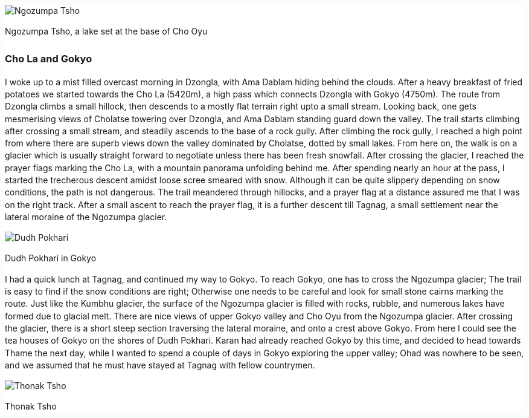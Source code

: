 ![Ngozumpa Tsho][6]

<div class="image-caption" > Ngozumpa Tsho, a lake set at the base of Cho Oyu </div>


### Cho La and Gokyo

I woke up to a mist filled overcast morning in Dzongla, with Ama Dablam hiding behind the clouds. After a heavy breakfast of fried potatoes we started towards the Cho La (5420m), a high pass which connects Dzongla with Gokyo (4750m). The route from Dzongla climbs a small hillock, then descends to a mostly flat terrain right upto a small stream. Looking back, one gets mesmerising views of Cholatse towering over Dzongla, and Ama Dablam standing guard down the valley. The trail starts climbing after crossing a small stream, and steadily ascends to the base of a rock gully. After climbing the rock gully, I reached a high point from where there are superb views down the valley dominated by Cholatse, dotted by small lakes. From here on, the walk is on a glacier which is usually straight forward to negotiate unless there has been fresh snowfall. After crossing the glacier, I reached the prayer flags marking the Cho La, with a mountain panorama unfolding behind me. After spending nearly an hour at the pass, I started the trecherous descent amidst loose scree smeared with snow. Although it can be quite slippery depending on snow conditions, the path is not dangerous. The trail meandered through hillocks, and a prayer flag at a distance assured me that I was on the right track. After a small ascent to reach the prayer flag, it is a further descent till Tagnag, a small settlement near the lateral moraine of the Ngozumpa glacier.

![Dudh Pokhari][12]

<div class="image-caption" > Dudh Pokhari in Gokyo </div>

I had a quick lunch at Tagnag, and continued my way to Gokyo. To reach Gokyo, one has to cross the Ngozumpa glacier; The trail is easy to find if the snow conditions are right; Otherwise one needs to be careful and look for small stone cairns marking the route. Just like the Kumbhu glacier, the surface of the Ngozumpa glacier is filled with rocks, rubble, and numerous lakes have formed due to glacial melt. There are nice views of upper Gokyo valley and Cho Oyu from the Ngozumpa glacier. After crossing the glacier, there is a short steep section traversing the lateral moraine, and onto a crest above Gokyo. From here I could see the tea houses of Gokyo on the shores of Dudh Pokhari. Karan had already reached Gokyo by this time, and decided to head towards Thame the next day, while I wanted to spend a couple of days in Gokyo exploring the upper valley; Ohad was nowhere to be seen, and we assumed that he must have stayed at Tagnag with fellow countrymen.

![Thonak Tsho][7]

<div class="image-caption" > Thonak Tsho </div>



[1]:  {{site.baseurl}}/images/thame/tengboche.jpg		"Tengboche Monestary"
[2]:  {{site.baseurl}}/images/thame/namche_bazar.jpg		"Namche Bazar"
[3]:  {{site.baseurl}}/images/thame/ama_dablam.jpg		"Ama Dablam"
[4]:  {{site.baseurl}}/images/thame/kongma_la.jpg		"Kongma La"
[5]:  {{site.baseurl}}/images/thame/kalapattar.jpg		"Everest"
[6]:  {{site.baseurl}}/images/thame/gokyo_ngozumpa_tsho.jpg	"Ngozumpa Tsho"
[7]:  {{site.baseurl}}/images/thame/gokyo_thonak_tsho.jpg	"Thonak Tsho"
[8]:  {{site.baseurl}}/images/thame/renjo_la.jpg		"Renjo La"
[9]:  {{site.baseurl}}/images/thame/gyachung_kang.jpg		"Gyachung Kang"
[10]: {{site.baseurl}}/images/thame/thame.jpg			"Thame"
[11]: {{site.baseurl}}/images/thame/painting.jpg		"Painting"
[12]: {{site.baseurl}}/images/thame/gokyo_dudh_pokhari.jpg	"Dudh Pokhari"
[13]: {{site.baseurl}}/gokyo					"Everest base camp and Gokyo trek"